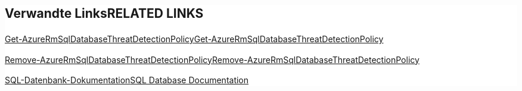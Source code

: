 ## <span data-ttu-id="4a6cc-158">Verwandte Links</span><span class="sxs-lookup"><span data-stu-id="4a6cc-158">RELATED LINKS</span></span>

[<span data-ttu-id="4a6cc-159">Get-AzureRmSqlDatabaseThreatDetectionPolicy</span><span class="sxs-lookup"><span data-stu-id="4a6cc-159">Get-AzureRmSqlDatabaseThreatDetectionPolicy</span></span>](./Get-AzureRmSqlServerThreatDetectionPolicy.md)

[<span data-ttu-id="4a6cc-160">Remove-AzureRmSqlDatabaseThreatDetectionPolicy</span><span class="sxs-lookup"><span data-stu-id="4a6cc-160">Remove-AzureRmSqlDatabaseThreatDetectionPolicy</span></span>](./Remove-AzureRmSqlDatabaseThreatDetectionPolicy.md)

[<span data-ttu-id="4a6cc-161">SQL-Datenbank-Dokumentation</span><span class="sxs-lookup"><span data-stu-id="4a6cc-161">SQL Database Documentation</span></span>](https://docs.microsoft.com/azure/sql-database/)


